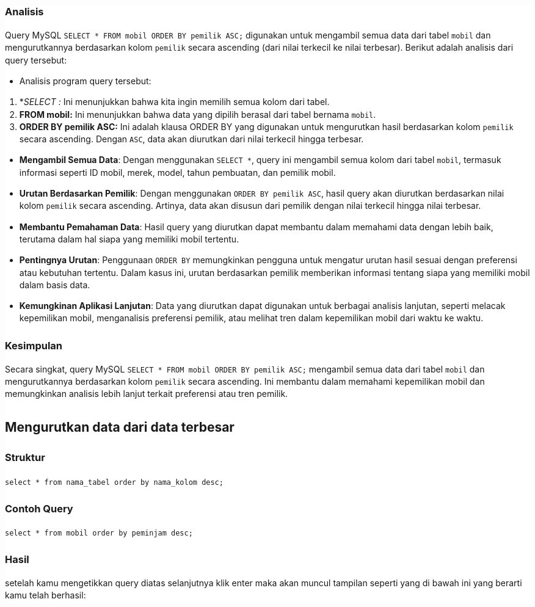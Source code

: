 ### Analisis
Query MySQL `SELECT * FROM mobil ORDER BY pemilik ASC;` digunakan untuk mengambil semua data dari tabel `mobil` dan mengurutkannya berdasarkan kolom `pemilik` secara ascending (dari nilai terkecil ke nilai terbesar). Berikut adalah analisis dari query tersebut: 

- Analisis program query tersebut:
1. *_SELECT _:__ Ini menunjukkan bahwa kita ingin memilih semua kolom dari tabel.
2. **FROM mobil:** Ini menunjukkan bahwa data yang dipilih berasal dari tabel bernama `mobil`.
3. **ORDER BY pemilik ASC:** Ini adalah klausa ORDER BY yang digunakan untuk mengurutkan hasil berdasarkan kolom `pemilik` secara ascending. Dengan `ASC`, data akan diurutkan dari nilai terkecil hingga terbesar.

-  **Mengambil Semua Data**: 
    Dengan menggunakan `SELECT *`, query ini mengambil semua kolom dari tabel `mobil`, termasuk informasi seperti ID mobil, merek, model, tahun pembuatan, dan pemilik mobil. 
    
-  **Urutan Berdasarkan Pemilik**:
     Dengan menggunakan `ORDER BY pemilik ASC`, hasil query akan diurutkan berdasarkan nilai kolom `pemilik` secara ascending. Artinya, data akan disusun dari pemilik dengan nilai terkecil hingga nilai terbesar.
     
-  **Membantu Pemahaman Data**: 
    Hasil query yang diurutkan dapat membantu dalam memahami data dengan lebih baik, terutama dalam hal siapa yang memiliki mobil tertentu. 
    
-  **Pentingnya Urutan**: 
    Penggunaan `ORDER BY` memungkinkan pengguna untuk mengatur urutan hasil sesuai dengan preferensi atau kebutuhan tertentu. Dalam kasus ini, urutan berdasarkan pemilik memberikan informasi tentang siapa yang memiliki mobil dalam basis data. 
    
-  **Kemungkinan Aplikasi Lanjutan**: 
    Data yang diurutkan dapat digunakan untuk berbagai analisis lanjutan, seperti melacak kepemilikan mobil, menganalisis preferensi pemilik, atau melihat tren dalam kepemilikan mobil dari waktu ke waktu.
### Kesimpulan
Secara singkat, query MySQL `SELECT * FROM mobil ORDER BY pemilik ASC;` mengambil semua data dari tabel `mobil` dan mengurutkannya berdasarkan kolom `pemilik` secara ascending. Ini membantu dalam memahami kepemilikan mobil dan memungkinkan analisis lebih lanjut terkait preferensi atau tren pemilik.

## Mengurutkan data dari data terbesar

### Struktur
```mysql
select * from nama_tabel order by nama_kolom desc;
```
### Contoh Query
```mysql
select * from mobil order by peminjam desc;
```
### Hasil
setelah kamu mengetikkan query diatas selanjutnya klik enter  maka akan muncul tampilan seperti yang di bawah ini yang berarti kamu telah berhasil: